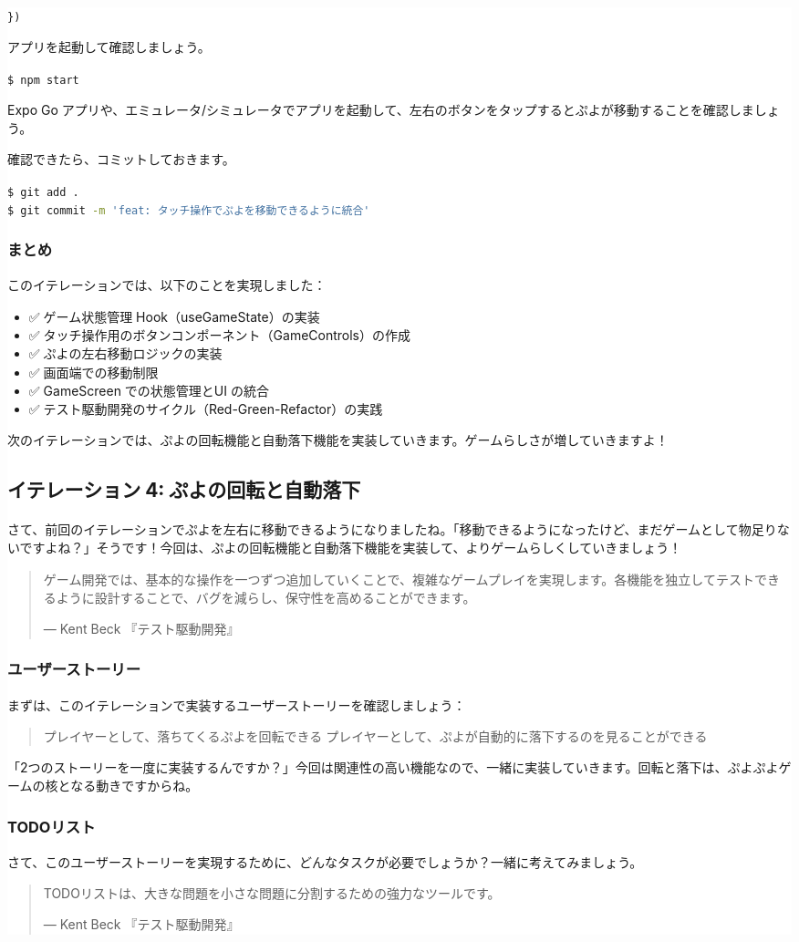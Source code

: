 ```typescript
})
```

アプリを起動して確認しましょう。

```bash
$ npm start
```

Expo Go アプリや、エミュレータ/シミュレータでアプリを起動して、左右のボタンをタップするとぷよが移動することを確認しましょう。

確認できたら、コミットしておきます。

```bash
$ git add .
$ git commit -m 'feat: タッチ操作でぷよを移動できるように統合'
```

### まとめ

このイテレーションでは、以下のことを実現しました：

- ✅ ゲーム状態管理 Hook（useGameState）の実装
- ✅ タッチ操作用のボタンコンポーネント（GameControls）の作成
- ✅ ぷよの左右移動ロジックの実装
- ✅ 画面端での移動制限
- ✅ GameScreen での状態管理とUI の統合
- ✅ テスト駆動開発のサイクル（Red-Green-Refactor）の実践

次のイテレーションでは、ぷよの回転機能と自動落下機能を実装していきます。ゲームらしさが増していきますよ！

## イテレーション 4: ぷよの回転と自動落下

さて、前回のイテレーションでぷよを左右に移動できるようになりましたね。「移動できるようになったけど、まだゲームとして物足りないですよね？」そうです！今回は、ぷよの回転機能と自動落下機能を実装して、よりゲームらしくしていきましょう！

> ゲーム開発では、基本的な操作を一つずつ追加していくことで、複雑なゲームプレイを実現します。各機能を独立してテストできるように設計することで、バグを減らし、保守性を高めることができます。
>
> — Kent Beck 『テスト駆動開発』

### ユーザーストーリー

まずは、このイテレーションで実装するユーザーストーリーを確認しましょう：

> プレイヤーとして、落ちてくるぷよを回転できる
> プレイヤーとして、ぷよが自動的に落下するのを見ることができる

「2つのストーリーを一度に実装するんですか？」今回は関連性の高い機能なので、一緒に実装していきます。回転と落下は、ぷよぷよゲームの核となる動きですからね。

### TODOリスト

さて、このユーザーストーリーを実現するために、どんなタスクが必要でしょうか？一緒に考えてみましょう。

> TODOリストは、大きな問題を小さな問題に分割するための強力なツールです。
>
> — Kent Beck 『テスト駆動開発』
